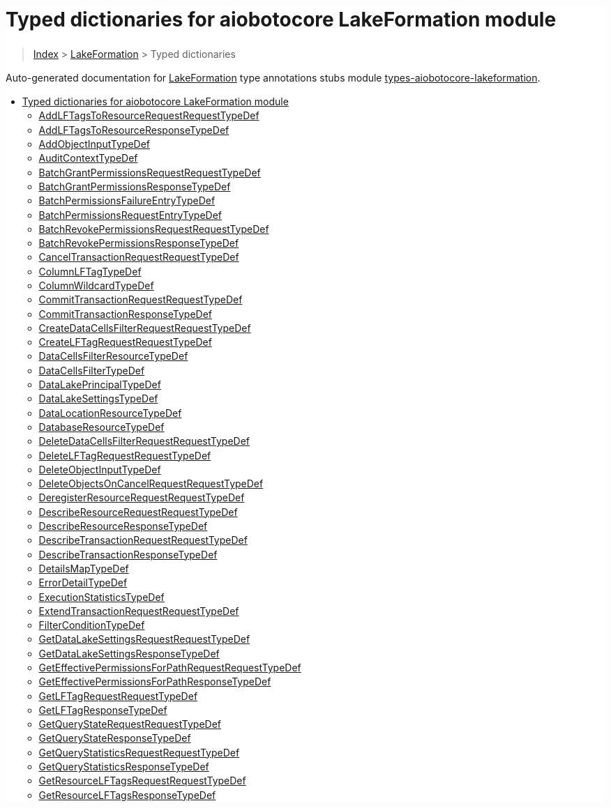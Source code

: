 <a id="typed-dictionaries-for-aiobotocore-lakeformation-module"></a>

# Typed dictionaries for aiobotocore LakeFormation module

> [Index](../README.md) > [LakeFormation](./README.md) > Typed dictionaries

Auto-generated documentation for
[LakeFormation](https://boto3.amazonaws.com/v1/documentation/api/latest/reference/services/lakeformation.html#LakeFormation)
type annotations stubs module
[types-aiobotocore-lakeformation](https://pypi.org/project/types-aiobotocore-lakeformation/).

- [Typed dictionaries for aiobotocore LakeFormation module](#typed-dictionaries-for-aiobotocore-lakeformation-module)
  - [AddLFTagsToResourceRequestRequestTypeDef](#addlftagstoresourcerequestrequesttypedef)
  - [AddLFTagsToResourceResponseTypeDef](#addlftagstoresourceresponsetypedef)
  - [AddObjectInputTypeDef](#addobjectinputtypedef)
  - [AuditContextTypeDef](#auditcontexttypedef)
  - [BatchGrantPermissionsRequestRequestTypeDef](#batchgrantpermissionsrequestrequesttypedef)
  - [BatchGrantPermissionsResponseTypeDef](#batchgrantpermissionsresponsetypedef)
  - [BatchPermissionsFailureEntryTypeDef](#batchpermissionsfailureentrytypedef)
  - [BatchPermissionsRequestEntryTypeDef](#batchpermissionsrequestentrytypedef)
  - [BatchRevokePermissionsRequestRequestTypeDef](#batchrevokepermissionsrequestrequesttypedef)
  - [BatchRevokePermissionsResponseTypeDef](#batchrevokepermissionsresponsetypedef)
  - [CancelTransactionRequestRequestTypeDef](#canceltransactionrequestrequesttypedef)
  - [ColumnLFTagTypeDef](#columnlftagtypedef)
  - [ColumnWildcardTypeDef](#columnwildcardtypedef)
  - [CommitTransactionRequestRequestTypeDef](#committransactionrequestrequesttypedef)
  - [CommitTransactionResponseTypeDef](#committransactionresponsetypedef)
  - [CreateDataCellsFilterRequestRequestTypeDef](#createdatacellsfilterrequestrequesttypedef)
  - [CreateLFTagRequestRequestTypeDef](#createlftagrequestrequesttypedef)
  - [DataCellsFilterResourceTypeDef](#datacellsfilterresourcetypedef)
  - [DataCellsFilterTypeDef](#datacellsfiltertypedef)
  - [DataLakePrincipalTypeDef](#datalakeprincipaltypedef)
  - [DataLakeSettingsTypeDef](#datalakesettingstypedef)
  - [DataLocationResourceTypeDef](#datalocationresourcetypedef)
  - [DatabaseResourceTypeDef](#databaseresourcetypedef)
  - [DeleteDataCellsFilterRequestRequestTypeDef](#deletedatacellsfilterrequestrequesttypedef)
  - [DeleteLFTagRequestRequestTypeDef](#deletelftagrequestrequesttypedef)
  - [DeleteObjectInputTypeDef](#deleteobjectinputtypedef)
  - [DeleteObjectsOnCancelRequestRequestTypeDef](#deleteobjectsoncancelrequestrequesttypedef)
  - [DeregisterResourceRequestRequestTypeDef](#deregisterresourcerequestrequesttypedef)
  - [DescribeResourceRequestRequestTypeDef](#describeresourcerequestrequesttypedef)
  - [DescribeResourceResponseTypeDef](#describeresourceresponsetypedef)
  - [DescribeTransactionRequestRequestTypeDef](#describetransactionrequestrequesttypedef)
  - [DescribeTransactionResponseTypeDef](#describetransactionresponsetypedef)
  - [DetailsMapTypeDef](#detailsmaptypedef)
  - [ErrorDetailTypeDef](#errordetailtypedef)
  - [ExecutionStatisticsTypeDef](#executionstatisticstypedef)
  - [ExtendTransactionRequestRequestTypeDef](#extendtransactionrequestrequesttypedef)
  - [FilterConditionTypeDef](#filterconditiontypedef)
  - [GetDataLakeSettingsRequestRequestTypeDef](#getdatalakesettingsrequestrequesttypedef)
  - [GetDataLakeSettingsResponseTypeDef](#getdatalakesettingsresponsetypedef)
  - [GetEffectivePermissionsForPathRequestRequestTypeDef](#geteffectivepermissionsforpathrequestrequesttypedef)
  - [GetEffectivePermissionsForPathResponseTypeDef](#geteffectivepermissionsforpathresponsetypedef)
  - [GetLFTagRequestRequestTypeDef](#getlftagrequestrequesttypedef)
  - [GetLFTagResponseTypeDef](#getlftagresponsetypedef)
  - [GetQueryStateRequestRequestTypeDef](#getquerystaterequestrequesttypedef)
  - [GetQueryStateResponseTypeDef](#getquerystateresponsetypedef)
  - [GetQueryStatisticsRequestRequestTypeDef](#getquerystatisticsrequestrequesttypedef)
  - [GetQueryStatisticsResponseTypeDef](#getquerystatisticsresponsetypedef)
  - [GetResourceLFTagsRequestRequestTypeDef](#getresourcelftagsrequestrequesttypedef)
  - [GetResourceLFTagsResponseTypeDef](#getresourcelftagsresponsetypedef)